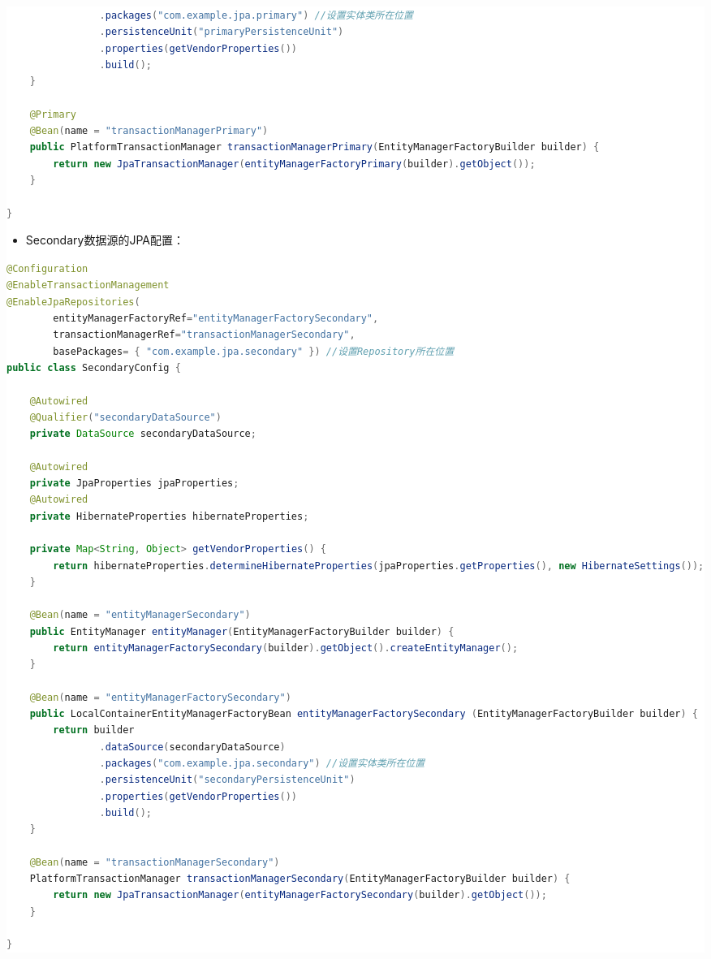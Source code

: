 ```java
                .packages("com.example.jpa.primary") //设置实体类所在位置
                .persistenceUnit("primaryPersistenceUnit")
                .properties(getVendorProperties())
                .build();
    }

    @Primary
    @Bean(name = "transactionManagerPrimary")
    public PlatformTransactionManager transactionManagerPrimary(EntityManagerFactoryBuilder builder) {
        return new JpaTransactionManager(entityManagerFactoryPrimary(builder).getObject());
    }

}
```

* Secondary数据源的JPA配置：

```java
@Configuration
@EnableTransactionManagement
@EnableJpaRepositories(
        entityManagerFactoryRef="entityManagerFactorySecondary",
        transactionManagerRef="transactionManagerSecondary",
        basePackages= { "com.example.jpa.secondary" }) //设置Repository所在位置
public class SecondaryConfig {

    @Autowired
    @Qualifier("secondaryDataSource")
    private DataSource secondaryDataSource;

    @Autowired
    private JpaProperties jpaProperties;
    @Autowired
    private HibernateProperties hibernateProperties;

    private Map<String, Object> getVendorProperties() {
        return hibernateProperties.determineHibernateProperties(jpaProperties.getProperties(), new HibernateSettings());
    }

    @Bean(name = "entityManagerSecondary")
    public EntityManager entityManager(EntityManagerFactoryBuilder builder) {
        return entityManagerFactorySecondary(builder).getObject().createEntityManager();
    }

    @Bean(name = "entityManagerFactorySecondary")
    public LocalContainerEntityManagerFactoryBean entityManagerFactorySecondary (EntityManagerFactoryBuilder builder) {
        return builder
                .dataSource(secondaryDataSource)
                .packages("com.example.jpa.secondary") //设置实体类所在位置
                .persistenceUnit("secondaryPersistenceUnit")
                .properties(getVendorProperties())
                .build();
    }

    @Bean(name = "transactionManagerSecondary")
    PlatformTransactionManager transactionManagerSecondary(EntityManagerFactoryBuilder builder) {
        return new JpaTransactionManager(entityManagerFactorySecondary(builder).getObject());
    }

}
```
